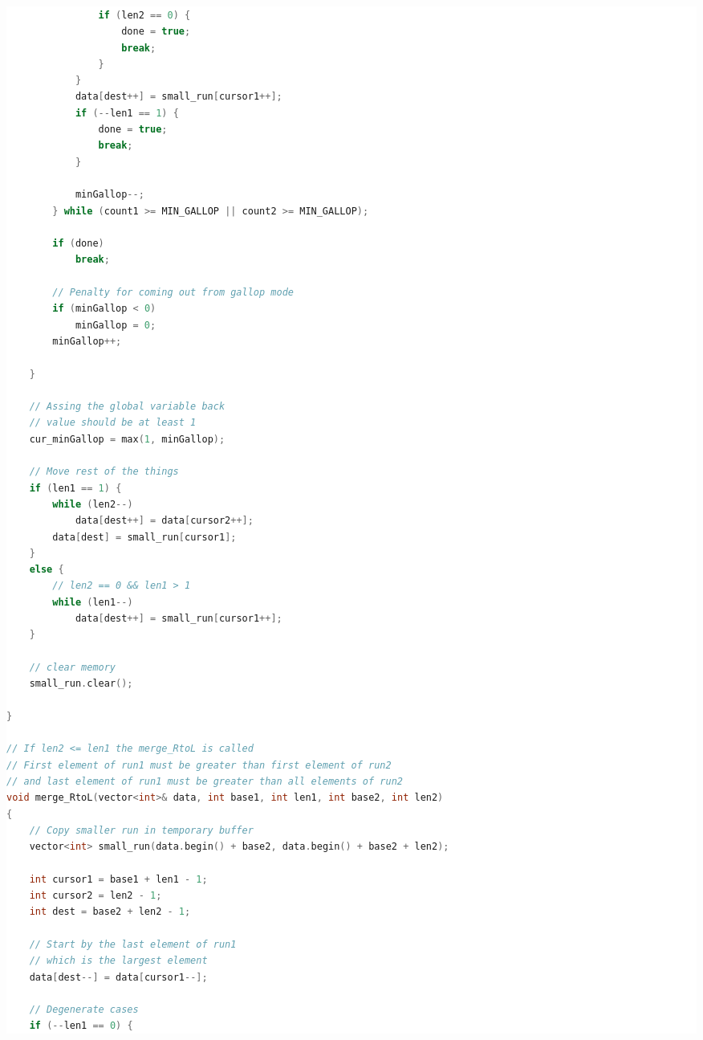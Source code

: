 ```cpp
                if (len2 == 0) {
                    done = true;
                    break;
                }
            }
            data[dest++] = small_run[cursor1++];
            if (--len1 == 1) {
                done = true;
                break;
            }

            minGallop--;
        } while (count1 >= MIN_GALLOP || count2 >= MIN_GALLOP);

        if (done)
            break;

        // Penalty for coming out from gallop mode
        if (minGallop < 0)
            minGallop = 0;
        minGallop++;

    }

    // Assing the global variable back
    // value should be at least 1
    cur_minGallop = max(1, minGallop);

    // Move rest of the things
    if (len1 == 1) {
        while (len2--)
            data[dest++] = data[cursor2++];
        data[dest] = small_run[cursor1];
    }
    else {
        // len2 == 0 && len1 > 1
        while (len1--)
            data[dest++] = small_run[cursor1++];
    }

    // clear memory
    small_run.clear();

}

// If len2 <= len1 the merge_RtoL is called
// First element of run1 must be greater than first element of run2
// and last element of run1 must be greater than all elements of run2
void merge_RtoL(vector<int>& data, int base1, int len1, int base2, int len2) 
{
    // Copy smaller run in temporary buffer
    vector<int> small_run(data.begin() + base2, data.begin() + base2 + len2);

    int cursor1 = base1 + len1 - 1;
    int cursor2 = len2 - 1;
    int dest = base2 + len2 - 1;

    // Start by the last element of run1
    // which is the largest element
    data[dest--] = data[cursor1--];

    // Degenerate cases
    if (--len1 == 0) {
```